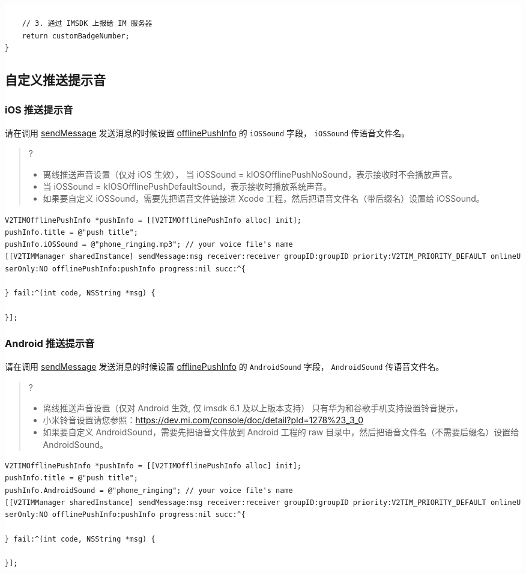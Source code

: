 ```
    
    // 3. 通过 IMSDK 上报给 IM 服务器
    return customBadgeNumber;
}
```

## 自定义推送提示音

### iOS 推送提示音

请在调用  [sendMessage](https://im.sdk.qcloud.com/doc/zh-cn/categoryV2TIMManager_07Message_08.html#a3694cd507a21c7cfdf7dfafdb0959e56) 发送消息的时候设置 [offlinePushInfo](https://im.sdk.qcloud.com/doc/zh-cn/interfaceV2TIMOfflinePushInfo.html) 的 `iOSSound` 字段， `iOSSound` 传语音文件名。

> ? 
>
> - 离线推送声音设置（仅对 iOS 生效）， 当 iOSSound = kIOSOfflinePushNoSound，表示接收时不会播放声音。 
> - 当 iOSSound = kIOSOfflinePushDefaultSound，表示接收时播放系统声音。 
> - 如果要自定义 iOSSound，需要先把语音文件链接进 Xcode 工程，然后把语音文件名（带后缀名）设置给 iOSSound。

```
V2TIMOfflinePushInfo *pushInfo = [[V2TIMOfflinePushInfo alloc] init];
pushInfo.title = @"push title";
pushInfo.iOSSound = @"phone_ringing.mp3"; // your voice file's name
[[V2TIMManager sharedInstance] sendMessage:msg receiver:receiver groupID:groupID priority:V2TIM_PRIORITY_DEFAULT onlineUserOnly:NO offlinePushInfo:pushInfo progress:nil succ:^{

} fail:^(int code, NSString *msg) {

}];
```

### Android 推送提示音

请在调用  [sendMessage](https://im.sdk.qcloud.com/doc/zh-cn/categoryV2TIMManager_07Message_08.html#a3694cd507a21c7cfdf7dfafdb0959e56) 发送消息的时候设置 [offlinePushInfo](https://im.sdk.qcloud.com/doc/zh-cn/interfaceV2TIMOfflinePushInfo.html) 的 `AndroidSound` 字段， `AndroidSound` 传语音文件名。

> ? 
>
> * 离线推送声音设置（仅对 Android 生效, 仅 imsdk 6.1 及以上版本支持） 只有华为和谷歌手机支持设置铃音提示，
> * 小米铃音设置请您参照：https://dev.mi.com/console/doc/detail?pId=1278%23_3_0 
> * 如果要自定义 AndroidSound，需要先把语音文件放到 Android 工程的 raw 目录中，然后把语音文件名（不需要后缀名）设置给 AndroidSound。

```
V2TIMOfflinePushInfo *pushInfo = [[V2TIMOfflinePushInfo alloc] init];
pushInfo.title = @"push title";
pushInfo.AndroidSound = @"phone_ringing"; // your voice file's name
[[V2TIMManager sharedInstance] sendMessage:msg receiver:receiver groupID:groupID priority:V2TIM_PRIORITY_DEFAULT onlineUserOnly:NO offlinePushInfo:pushInfo progress:nil succ:^{

} fail:^(int code, NSString *msg) {

}];
```
